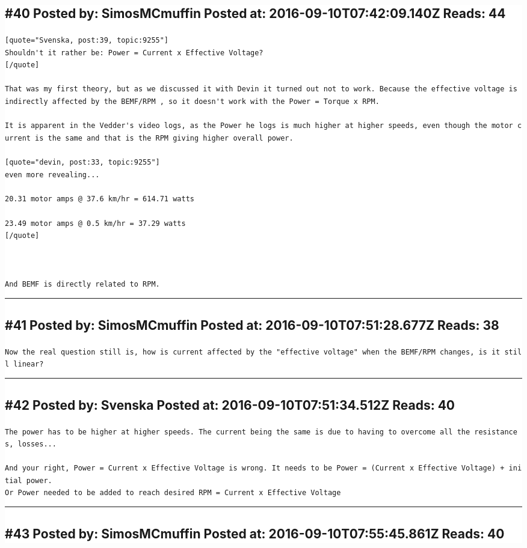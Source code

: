 ## \#40 Posted by: SimosMCmuffin Posted at: 2016-09-10T07:42:09.140Z Reads: 44

```
[quote="Svenska, post:39, topic:9255"]
Shouldn't it rather be: Power = Current x Effective Voltage?
[/quote]

That was my first theory, but as we discussed it with Devin it turned out not to work. Because the effective voltage is indirectly affected by the BEMF/RPM , so it doesn't work with the Power = Torque x RPM.

It is apparent in the Vedder's video logs, as the Power he logs is much higher at higher speeds, even though the motor current is the same and that is the RPM giving higher overall power.

[quote="devin, post:33, topic:9255"]
even more revealing...

20.31 motor amps @ 37.6 km/hr = 614.71 watts

23.49 motor amps @ 0.5 km/hr = 37.29 watts
[/quote]



And BEMF is directly related to RPM.
```

---
## \#41 Posted by: SimosMCmuffin Posted at: 2016-09-10T07:51:28.677Z Reads: 38

```
Now the real question still is, how is current affected by the "effective voltage" when the BEMF/RPM changes, is it still linear?
```

---
## \#42 Posted by: Svenska Posted at: 2016-09-10T07:51:34.512Z Reads: 40

```
The power has to be higher at higher speeds. The current being the same is due to having to overcome all the resistances, losses...

And your right, Power = Current x Effective Voltage is wrong. It needs to be Power = (Current x Effective Voltage) + initial power.
Or Power needed to be added to reach desired RPM = Current x Effective Voltage
```

---
## \#43 Posted by: SimosMCmuffin Posted at: 2016-09-10T07:55:45.861Z Reads: 40

